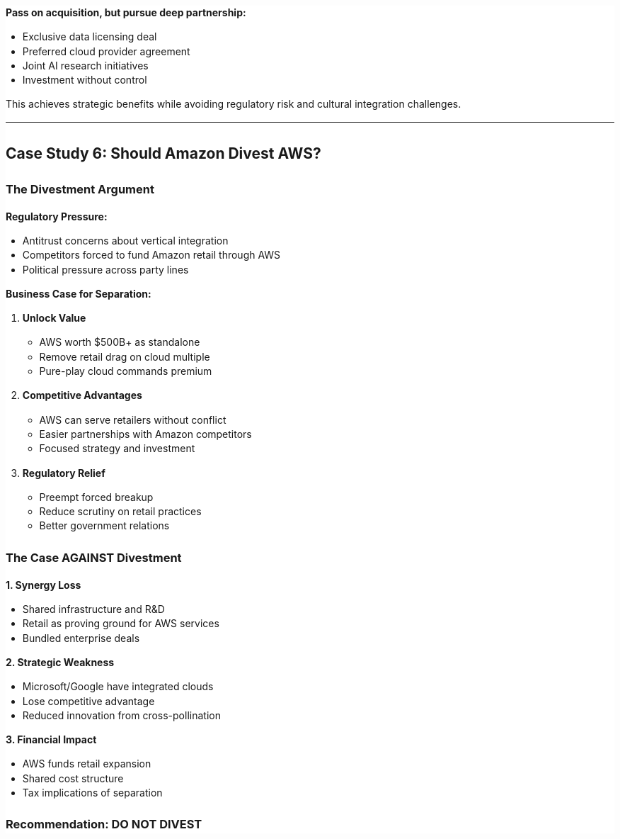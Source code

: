 **Pass on acquisition, but pursue deep partnership:**
- Exclusive data licensing deal
- Preferred cloud provider agreement
- Joint AI research initiatives
- Investment without control

This achieves strategic benefits while avoiding regulatory risk and cultural integration challenges.

---

## Case Study 6: Should Amazon Divest AWS?

### The Divestment Argument

**Regulatory Pressure:**
- Antitrust concerns about vertical integration
- Competitors forced to fund Amazon retail through AWS
- Political pressure across party lines

**Business Case for Separation:**
1. **Unlock Value**
   - AWS worth $500B+ as standalone
   - Remove retail drag on cloud multiple
   - Pure-play cloud commands premium

2. **Competitive Advantages**
   - AWS can serve retailers without conflict
   - Easier partnerships with Amazon competitors
   - Focused strategy and investment

3. **Regulatory Relief**
   - Preempt forced breakup
   - Reduce scrutiny on retail practices
   - Better government relations

### The Case AGAINST Divestment

**1. Synergy Loss**
- Shared infrastructure and R&D
- Retail as proving ground for AWS services
- Bundled enterprise deals

**2. Strategic Weakness**
- Microsoft/Google have integrated clouds
- Lose competitive advantage
- Reduced innovation from cross-pollination

**3. Financial Impact**
- AWS funds retail expansion
- Shared cost structure
- Tax implications of separation

### Recommendation: DO NOT DIVEST
